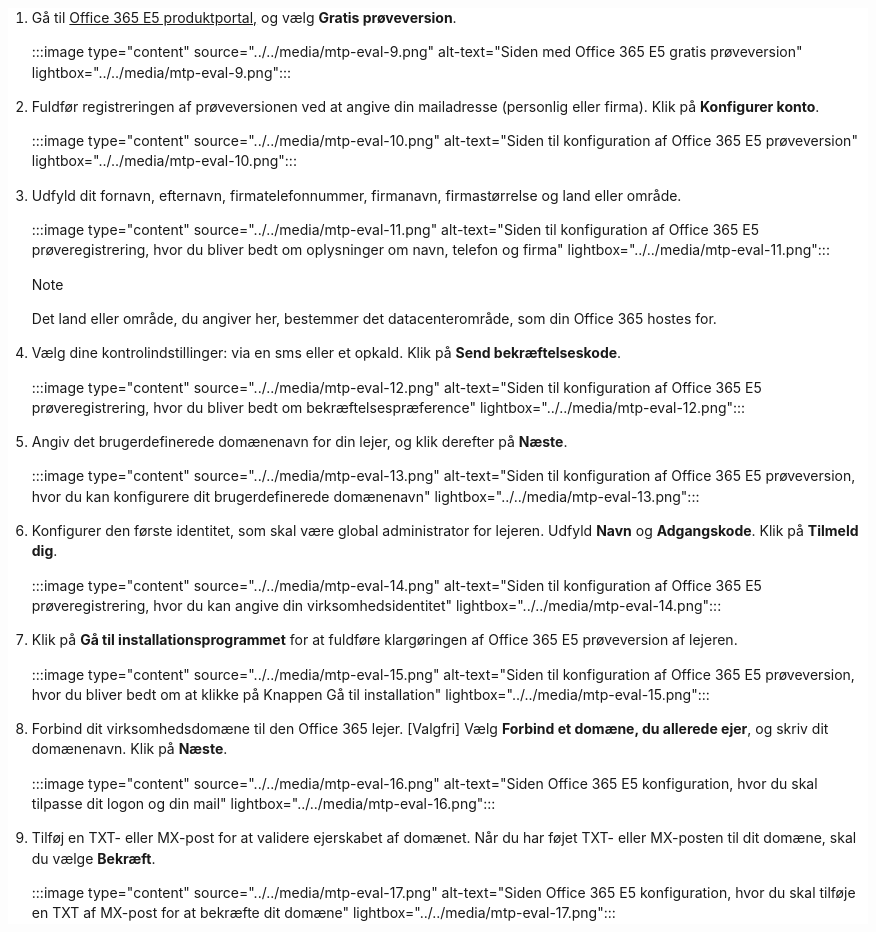 1. Gå til [Office 365 E5 produktportal,](https://www.microsoft.com/microsoft-365/business/office-365-enterprise-e5-business-software?activetab=pivot%3aoverviewtab) og vælg **Gratis prøveversion**.

   :::image type="content" source="../../media/mtp-eval-9.png" alt-text="Siden med Office 365 E5 gratis prøveversion" lightbox="../../media/mtp-eval-9.png":::
  
2. Fuldfør registreringen af prøveversionen ved at angive din mailadresse (personlig eller firma). Klik på **Konfigurer konto**.

   :::image type="content" source="../../media/mtp-eval-10.png" alt-text="Siden til konfiguration af Office 365 E5 prøveversion" lightbox="../../media/mtp-eval-10.png":::

3. Udfyld dit fornavn, efternavn, firmatelefonnummer, firmanavn, firmastørrelse og land eller område.  

   :::image type="content" source="../../media/mtp-eval-11.png" alt-text="Siden til konfiguration af Office 365 E5 prøveregistrering, hvor du bliver bedt om oplysninger om navn, telefon og firma" lightbox="../../media/mtp-eval-11.png":::
   
   > [!NOTE]
   > Det land eller område, du angiver her, bestemmer det datacenterområde, som din Office 365 hostes for.
  
4. Vælg dine kontrolindstillinger: via en sms eller et opkald. Klik på **Send bekræftelseskode**. 

   :::image type="content" source="../../media/mtp-eval-12.png" alt-text="Siden til konfiguration af Office 365 E5 prøveregistrering, hvor du bliver bedt om bekræftelsespræference" lightbox="../../media/mtp-eval-12.png":::

5. Angiv det brugerdefinerede domænenavn for din lejer, og klik derefter på **Næste**.

   :::image type="content" source="../../media/mtp-eval-13.png" alt-text="Siden til konfiguration af Office 365 E5 prøveversion, hvor du kan konfigurere dit brugerdefinerede domænenavn" lightbox="../../media/mtp-eval-13.png":::
 
6. Konfigurer den første identitet, som skal være global administrator for lejeren. Udfyld **Navn** og **Adgangskode**. Klik på **Tilmeld dig**.

   :::image type="content" source="../../media/mtp-eval-14.png" alt-text="Siden til konfiguration af Office 365 E5 prøveregistrering, hvor du kan angive din virksomhedsidentitet" lightbox="../../media/mtp-eval-14.png":::

7. Klik på **Gå til installationsprogrammet** for at fuldføre klargøringen af Office 365 E5 prøveversion af lejeren.

   :::image type="content" source="../../media/mtp-eval-15.png" alt-text="Siden til konfiguration af Office 365 E5 prøveversion, hvor du bliver bedt om at klikke på Knappen Gå til installation" lightbox="../../media/mtp-eval-15.png":::

8. Forbind dit virksomhedsdomæne til den Office 365 lejer. [Valgfri] Vælg **Forbind et domæne, du allerede ejer**, og skriv dit domænenavn. Klik på **Næste**.

   :::image type="content" source="../../media/mtp-eval-16.png" alt-text="Siden Office 365 E5 konfiguration, hvor du skal tilpasse dit logon og din mail" lightbox="../../media/mtp-eval-16.png":::
 
9. Tilføj en TXT- eller MX-post for at validere ejerskabet af domænet. Når du har føjet TXT- eller MX-posten til dit domæne, skal du vælge **Bekræft**.

   :::image type="content" source="../../media/mtp-eval-17.png" alt-text="Siden Office 365 E5 konfiguration, hvor du skal tilføje en TXT af MX-post for at bekræfte dit domæne" lightbox="../../media/mtp-eval-17.png":::
 
